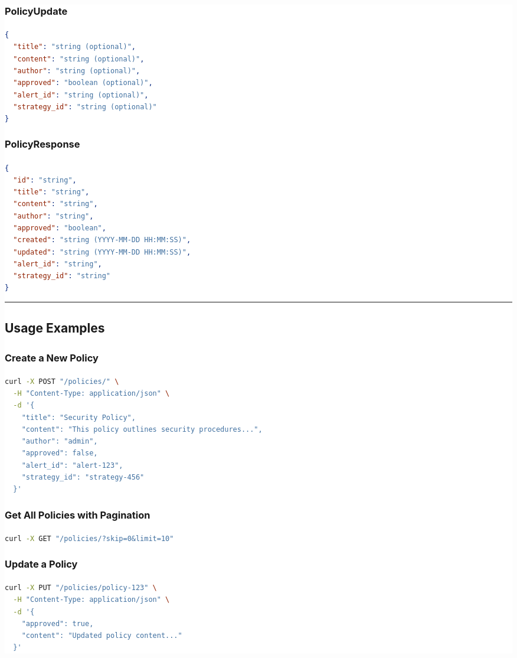 ### PolicyUpdate
```json
{
  "title": "string (optional)",
  "content": "string (optional)",
  "author": "string (optional)",
  "approved": "boolean (optional)",
  "alert_id": "string (optional)",
  "strategy_id": "string (optional)"
}
```

### PolicyResponse
```json
{
  "id": "string",
  "title": "string",
  "content": "string",
  "author": "string",
  "approved": "boolean",
  "created": "string (YYYY-MM-DD HH:MM:SS)",
  "updated": "string (YYYY-MM-DD HH:MM:SS)",
  "alert_id": "string",
  "strategy_id": "string"
}
```

---

## Usage Examples

### Create a New Policy
```bash
curl -X POST "/policies/" \
  -H "Content-Type: application/json" \
  -d '{
    "title": "Security Policy",
    "content": "This policy outlines security procedures...",
    "author": "admin",
    "approved": false,
    "alert_id": "alert-123",
    "strategy_id": "strategy-456"
  }'
```

### Get All Policies with Pagination
```bash
curl -X GET "/policies/?skip=0&limit=10"
```

### Update a Policy
```bash
curl -X PUT "/policies/policy-123" \
  -H "Content-Type: application/json" \
  -d '{
    "approved": true,
    "content": "Updated policy content..."
  }'
```
